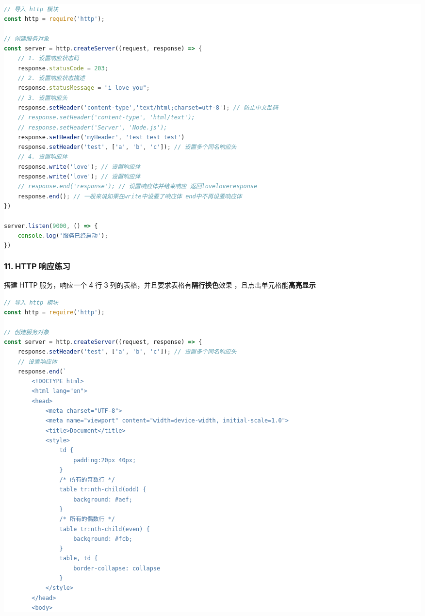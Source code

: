 ```js
// 导入 http 模块
const http = require('http');

// 创建服务对象
const server = http.createServer((request, response) => {
    // 1. 设置响应状态码
    response.statusCode = 203;
    // 2. 设置响应状态描述
    response.statusMessage = "i love you";
    // 3. 设置响应头
    response.setHeader('content-type','text/html;charset=utf-8'); // 防止中文乱码
    // response.setHeader('content-type', 'html/text');
    // response.setHeader('Server', 'Node.js');
    response.setHeader('myHeader', 'test test test')
    response.setHeader('test', ['a', 'b', 'c']); // 设置多个同名响应头
    // 4. 设置响应体
    response.write('love'); // 设置响应体 
    response.write('love'); // 设置响应体 
    // response.end('response'); // 设置响应体并结束响应 返回loveloveresponse
    response.end(); // 一般来说如果在write中设置了响应体 end中不再设置响应体
})

server.listen(9000, () => {
    console.log('服务已经启动');
})
```

### 11. HTTP 响应练习

搭建 HTTP 服务，响应一个 4 行 3 列的表格，并且要求表格有**隔行换色**效果 ，且点击单元格能**高亮显示**  

```js
// 导入 http 模块
const http = require('http');

// 创建服务对象
const server = http.createServer((request, response) => {
    response.setHeader('test', ['a', 'b', 'c']); // 设置多个同名响应头
    // 设置响应体
    response.end(`
        <!DOCTYPE html>
        <html lang="en">
        <head>
            <meta charset="UTF-8">
            <meta name="viewport" content="width=device-width, initial-scale=1.0">
            <title>Document</title>
            <style>
                td {
                    padding:20px 40px;
                }
                /* 所有的奇数行 */
                table tr:nth-child(odd) { 
                    background: #aef;
                }
                /* 所有的偶数行 */
                table tr:nth-child(even) {
                    background: #fcb;
                }
                table, td {
                    border-collapse: collapse
                }
            </style>
        </head>
        <body>
```